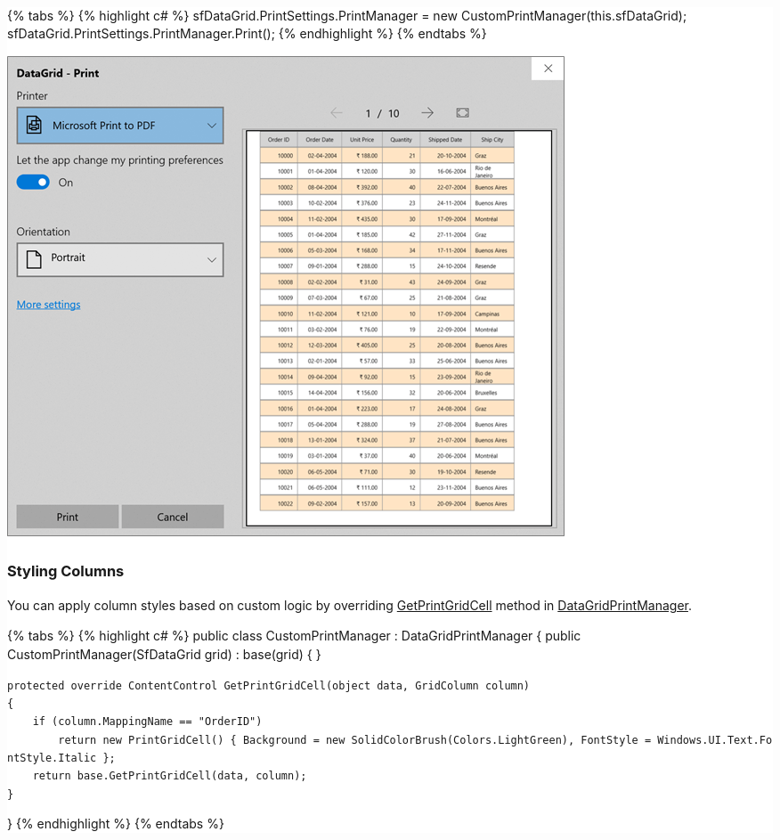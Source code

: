 
{% tabs %}
{% highlight c# %}
sfDataGrid.PrintSettings.PrintManager = new CustomPrintManager(this.sfDataGrid);
sfDataGrid.PrintSettings.PrintManager.Print();
{% endhighlight %}
{% endtabs %}

![Customizing Alternative Row Style in WinUI DataGrid Printing](Printing-images/winui-datagrid-alternative-row-style-customization.png)

### Styling Columns

You can apply column styles based on custom logic by overriding [GetPrintGridCell](https://help.syncfusion.com/cr/winui/Syncfusion.UI.Xaml.DataGrid.Print.DataGridPrintManager.html#Syncfusion_UI_Xaml_DataGrid_Print_DataGridPrintManager_GetPrintGridCell_System_Object_Syncfusion_UI_Xaml_DataGrid_GridColumn_) method in [DataGridPrintManager](https://help.syncfusion.com/cr/winui/Syncfusion.UI.Xaml.DataGrid.Print.DataGridPrintManager.html).

{% tabs %}
{% highlight c# %}
public class CustomPrintManager : DataGridPrintManager
{
    public CustomPrintManager(SfDataGrid grid)
        : base(grid)
    {
    }

    protected override ContentControl GetPrintGridCell(object data, GridColumn column)
    {
        if (column.MappingName == "OrderID")
            return new PrintGridCell() { Background = new SolidColorBrush(Colors.LightGreen), FontStyle = Windows.UI.Text.FontStyle.Italic };
        return base.GetPrintGridCell(data, column);
    }
}
{% endhighlight %}
{% endtabs %}
